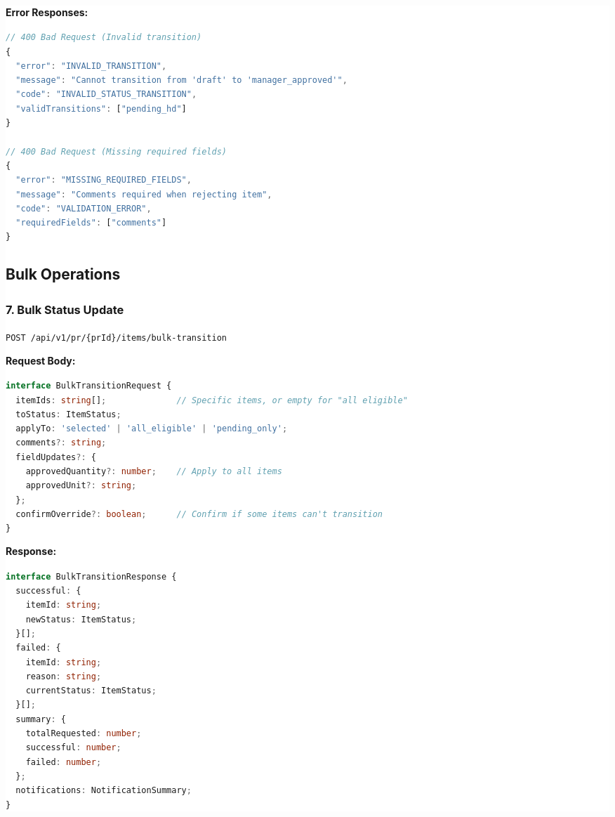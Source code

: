 **Error Responses:**
```typescript
// 400 Bad Request (Invalid transition)
{
  "error": "INVALID_TRANSITION",
  "message": "Cannot transition from 'draft' to 'manager_approved'",
  "code": "INVALID_STATUS_TRANSITION",
  "validTransitions": ["pending_hd"]
}

// 400 Bad Request (Missing required fields)
{
  "error": "MISSING_REQUIRED_FIELDS",
  "message": "Comments required when rejecting item",
  "code": "VALIDATION_ERROR",
  "requiredFields": ["comments"]
}
```

## Bulk Operations

### 7. Bulk Status Update

```http
POST /api/v1/pr/{prId}/items/bulk-transition
```

**Request Body:**
```typescript
interface BulkTransitionRequest {
  itemIds: string[];              // Specific items, or empty for "all eligible"
  toStatus: ItemStatus;
  applyTo: 'selected' | 'all_eligible' | 'pending_only';
  comments?: string;
  fieldUpdates?: {
    approvedQuantity?: number;    // Apply to all items
    approvedUnit?: string;
  };
  confirmOverride?: boolean;      // Confirm if some items can't transition
}
```

**Response:**
```typescript
interface BulkTransitionResponse {
  successful: {
    itemId: string;
    newStatus: ItemStatus;
  }[];
  failed: {
    itemId: string;
    reason: string;
    currentStatus: ItemStatus;
  }[];
  summary: {
    totalRequested: number;
    successful: number;
    failed: number;
  };
  notifications: NotificationSummary;
}
```
